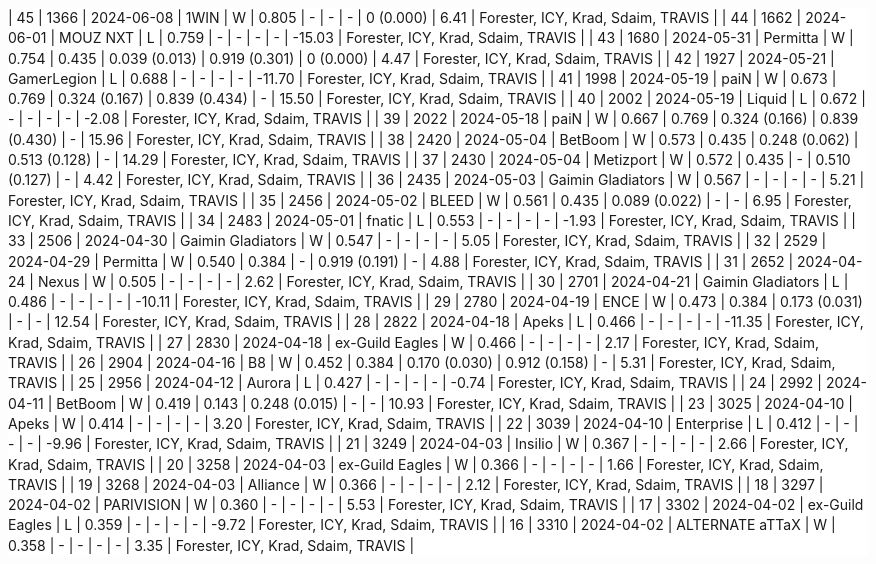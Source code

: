 |           45 |     1366 | 2024-06-08 | 1WIN              | W   | 0.805      | -            | -                | -                | 0 (0.000) |     6.41 | Forester, ICY, Krad, Sdaim, TRAVIS      |
|           44 |     1662 | 2024-06-01 | MOUZ NXT          | L   | 0.759      | -            | -                | -                | -         |   -15.03 | Forester, ICY, Krad, Sdaim, TRAVIS      |
|           43 |     1680 | 2024-05-31 | Permitta          | W   | 0.754      | 0.435        | 0.039 (0.013)    | 0.919 (0.301)    | 0 (0.000) |     4.47 | Forester, ICY, Krad, Sdaim, TRAVIS      |
|           42 |     1927 | 2024-05-21 | GamerLegion       | L   | 0.688      | -            | -                | -                | -         |   -11.70 | Forester, ICY, Krad, Sdaim, TRAVIS      |
|           41 |     1998 | 2024-05-19 | paiN              | W   | 0.673      | 0.769        | 0.324 (0.167)    | 0.839 (0.434)    | -         |    15.50 | Forester, ICY, Krad, Sdaim, TRAVIS      |
|           40 |     2002 | 2024-05-19 | Liquid            | L   | 0.672      | -            | -                | -                | -         |    -2.08 | Forester, ICY, Krad, Sdaim, TRAVIS      |
|           39 |     2022 | 2024-05-18 | paiN              | W   | 0.667      | 0.769        | 0.324 (0.166)    | 0.839 (0.430)    | -         |    15.96 | Forester, ICY, Krad, Sdaim, TRAVIS      |
|           38 |     2420 | 2024-05-04 | BetBoom           | W   | 0.573      | 0.435        | 0.248 (0.062)    | 0.513 (0.128)    | -         |    14.29 | Forester, ICY, Krad, Sdaim, TRAVIS      |
|           37 |     2430 | 2024-05-04 | Metizport         | W   | 0.572      | 0.435        | -                | 0.510 (0.127)    | -         |     4.42 | Forester, ICY, Krad, Sdaim, TRAVIS      |
|           36 |     2435 | 2024-05-03 | Gaimin Gladiators | W   | 0.567      | -            | -                | -                | -         |     5.21 | Forester, ICY, Krad, Sdaim, TRAVIS      |
|           35 |     2456 | 2024-05-02 | BLEED             | W   | 0.561      | 0.435        | 0.089 (0.022)    | -                | -         |     6.95 | Forester, ICY, Krad, Sdaim, TRAVIS      |
|           34 |     2483 | 2024-05-01 | fnatic            | L   | 0.553      | -            | -                | -                | -         |    -1.93 | Forester, ICY, Krad, Sdaim, TRAVIS      |
|           33 |     2506 | 2024-04-30 | Gaimin Gladiators | W   | 0.547      | -            | -                | -                | -         |     5.05 | Forester, ICY, Krad, Sdaim, TRAVIS      |
|           32 |     2529 | 2024-04-29 | Permitta          | W   | 0.540      | 0.384        | -                | 0.919 (0.191)    | -         |     4.88 | Forester, ICY, Krad, Sdaim, TRAVIS      |
|           31 |     2652 | 2024-04-24 | Nexus             | W   | 0.505      | -            | -                | -                | -         |     2.62 | Forester, ICY, Krad, Sdaim, TRAVIS      |
|           30 |     2701 | 2024-04-21 | Gaimin Gladiators | L   | 0.486      | -            | -                | -                | -         |   -10.11 | Forester, ICY, Krad, Sdaim, TRAVIS      |
|           29 |     2780 | 2024-04-19 | ENCE              | W   | 0.473      | 0.384        | 0.173 (0.031)    | -                | -         |    12.54 | Forester, ICY, Krad, Sdaim, TRAVIS      |
|           28 |     2822 | 2024-04-18 | Apeks             | L   | 0.466      | -            | -                | -                | -         |   -11.35 | Forester, ICY, Krad, Sdaim, TRAVIS      |
|           27 |     2830 | 2024-04-18 | ex-Guild Eagles   | W   | 0.466      | -            | -                | -                | -         |     2.17 | Forester, ICY, Krad, Sdaim, TRAVIS      |
|           26 |     2904 | 2024-04-16 | B8                | W   | 0.452      | 0.384        | 0.170 (0.030)    | 0.912 (0.158)    | -         |     5.31 | Forester, ICY, Krad, Sdaim, TRAVIS      |
|           25 |     2956 | 2024-04-12 | Aurora            | L   | 0.427      | -            | -                | -                | -         |    -0.74 | Forester, ICY, Krad, Sdaim, TRAVIS      |
|           24 |     2992 | 2024-04-11 | BetBoom           | W   | 0.419      | 0.143        | 0.248 (0.015)    | -                | -         |    10.93 | Forester, ICY, Krad, Sdaim, TRAVIS      |
|           23 |     3025 | 2024-04-10 | Apeks             | W   | 0.414      | -            | -                | -                | -         |     3.20 | Forester, ICY, Krad, Sdaim, TRAVIS      |
|           22 |     3039 | 2024-04-10 | Enterprise        | L   | 0.412      | -            | -                | -                | -         |    -9.96 | Forester, ICY, Krad, Sdaim, TRAVIS      |
|           21 |     3249 | 2024-04-03 | Insilio           | W   | 0.367      | -            | -                | -                | -         |     2.66 | Forester, ICY, Krad, Sdaim, TRAVIS      |
|           20 |     3258 | 2024-04-03 | ex-Guild Eagles   | W   | 0.366      | -            | -                | -                | -         |     1.66 | Forester, ICY, Krad, Sdaim, TRAVIS      |
|           19 |     3268 | 2024-04-03 | Alliance          | W   | 0.366      | -            | -                | -                | -         |     2.12 | Forester, ICY, Krad, Sdaim, TRAVIS      |
|           18 |     3297 | 2024-04-02 | PARIVISION        | W   | 0.360      | -            | -                | -                | -         |     5.53 | Forester, ICY, Krad, Sdaim, TRAVIS      |
|           17 |     3302 | 2024-04-02 | ex-Guild Eagles   | L   | 0.359      | -            | -                | -                | -         |    -9.72 | Forester, ICY, Krad, Sdaim, TRAVIS      |
|           16 |     3310 | 2024-04-02 | ALTERNATE aTTaX   | W   | 0.358      | -            | -                | -                | -         |     3.35 | Forester, ICY, Krad, Sdaim, TRAVIS      |
